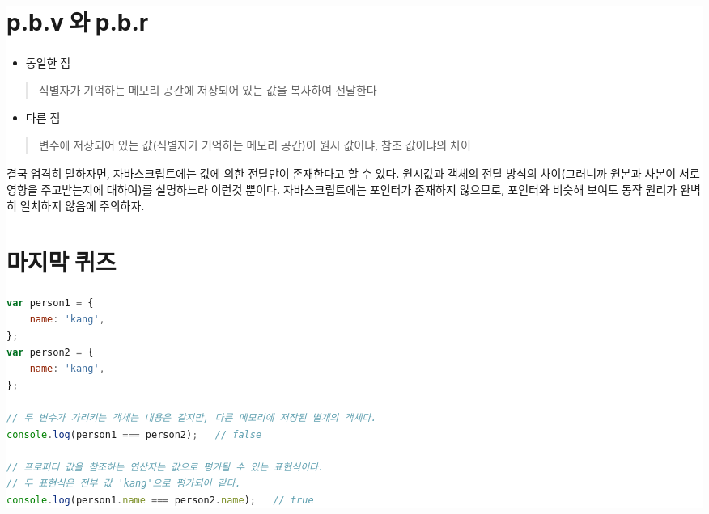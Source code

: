 # p.b.v 와 p.b.r

- 동일한 점

> 식별자가 기억하는 메모리 공간에 저장되어 있는 값을 복사하여 전달한다
> 
- 다른 점

> 변수에 저장되어 있는 값(식별자가 기억하는 메모리 공간)이 원시 값이냐, 참조 값이냐의 차이
> 

결국 엄격히 말하자면, 자바스크립트에는 값에 의한 전달만이 존재한다고 할 수 있다. 원시값과 객체의 전달 방식의 차이(그러니까 원본과 사본이 서로 영향을 주고받는지에 대하여)를 설명하느라 이런것 뿐이다. 자바스크립트에는 포인터가 존재하지 않으므로, 포인터와 비슷해 보여도 동작 원리가 완벽히 일치하지 않음에 주의하자.

# 마지막 퀴즈

```jsx
var person1 = {
    name: 'kang',
};
var person2 = {
    name: 'kang',
};

// 두 변수가 가리키는 객체는 내용은 같지만, 다른 메모리에 저장된 별개의 객체다.
console.log(person1 === person2);   // false

// 프로퍼티 값을 참조하는 연산자는 값으로 평가될 수 있는 표현식이다.
// 두 표현식은 전부 값 'kang'으로 평가되어 같다.
console.log(person1.name === person2.name);   // true
```